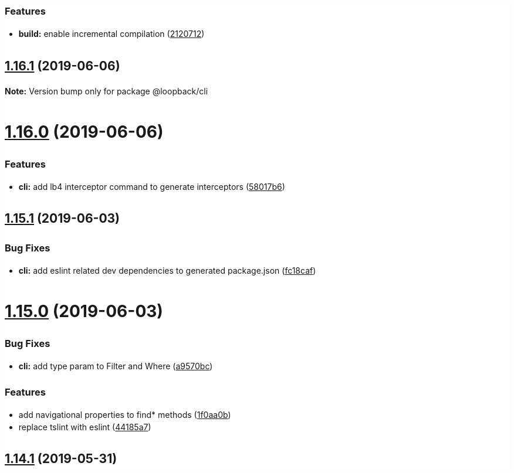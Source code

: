### Features

- **build:** enable incremental compilation
  ([2120712](https://github.com/loopbackio/loopback-next/commit/2120712))

## [1.16.1](https://github.com/loopbackio/loopback-next/compare/@loopback/cli@1.16.0...@loopback/cli@1.16.1) (2019-06-06)

**Note:** Version bump only for package @loopback/cli

# [1.16.0](https://github.com/loopbackio/loopback-next/compare/@loopback/cli@1.15.1...@loopback/cli@1.16.0) (2019-06-06)

### Features

- **cli:** add lb4 interceptor command to generate interceptors
  ([58017b6](https://github.com/loopbackio/loopback-next/commit/58017b6))

## [1.15.1](https://github.com/loopbackio/loopback-next/compare/@loopback/cli@1.15.0...@loopback/cli@1.15.1) (2019-06-03)

### Bug Fixes

- **cli:** add eslint related dev dependencies to generated package.json
  ([fc18caf](https://github.com/loopbackio/loopback-next/commit/fc18caf))

# [1.15.0](https://github.com/loopbackio/loopback-next/compare/@loopback/cli@1.14.1...@loopback/cli@1.15.0) (2019-06-03)

### Bug Fixes

- **cli:** add type param to Filter and Where
  ([a9570bc](https://github.com/loopbackio/loopback-next/commit/a9570bc))

### Features

- add navigational properties to find\* methods
  ([1f0aa0b](https://github.com/loopbackio/loopback-next/commit/1f0aa0b))
- replace tslint with eslint
  ([44185a7](https://github.com/loopbackio/loopback-next/commit/44185a7))

## [1.14.1](https://github.com/loopbackio/loopback-next/compare/@loopback/cli@1.14.0...@loopback/cli@1.14.1) (2019-05-31)
